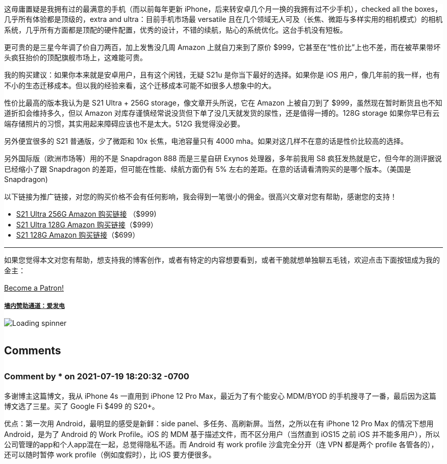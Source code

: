 这毋庸置疑是我拥有过的最满意的手机（而以前每年更新 iPhone，后来转安卓几个月一换的我拥有过不少手机），checked all the boxes，几乎所有体验都是顶级的，extra and ultra：目前手机市场最 versatile 且在几个领域无人可及（长焦、微距与多样实用的相机模式）的相机系统，几乎所有方面都是顶配的硬件配置，优秀的设计，不错的续航，贴心的系统优化。这台手机没有短板。

更可贵的是三星今年调了价自刀两百，加上发售没几周 Amazon 上就自刀来到了原价 $999，它甚至在“性价比”上也不差，而在被苹果带坏头疯狂抬价的顶配旗舰市场上，这难能可贵。

我的购买建议：如果你本来就是安卓用户，且有这个闲钱，无疑 S21u 是你当下最好的选择。如果你是 iOS 用户，像几年前的我一样，也有不小的生态迁移成本。但以我的经验来看，这个迁移成本可能不如很多人想象中的大。

性价比最高的版本我认为是 S21 Ultra + 256G storage，像文章开头所说，它在 Amazon 上被自刀到了 $999，虽然现在暂时断货且也不知道折扣会维持多久，但以 Amazon 对库存谨慎经常说没货但下单了没几天就发货的尿性，还是值得一搏的。128G storage 如果你早已有云端存储照片的习惯，其实用起来障碍应该也不是太大。512G 我觉得没必要。

另外便宜很多的 S21 普通版，少了微距和 10x 长焦，电池容量只有 4000 mha。如果对这几样不在意的话是性价比较高的选择。

另外国际版（欧洲市场等）用的不是 Snapdragon 888 而是三星自研 Exynos 处理器，多年前我用 S8 疯狂发热就是它，但今年的测评据说已经缩小了跟 Snapdragon 的差距，但可能在性能、续航方面仍有 5% 左右的差距。在意的话请看清购买的是哪个版本。（美国是 Snapdragon)

以下链接为推广链接，对您的购买价格不会有任何影响，我会得到一笔很小的佣金。很高兴文章对您有帮助，感谢您的支持！

  * <a rel="noreferrer noopener" href="https://amzn.to/3bUqU7x" data-type="URL" data-id="https://amzn.to/3bUqU7x" target="_blank">S21 Ultra 256G Amazon 购买链接</a> （$999)
  * <a rel="noreferrer noopener" href="https://amzn.to/3vLNEQ0" data-type="URL" data-id="https://amzn.to/3vLNEQ0" target="_blank">S21 Ultra 128G Amazon 购买链接</a>（$999）
  * <a rel="noreferrer noopener" href="https://amzn.to/3cUsvdQ" data-type="URL" data-id="https://amzn.to/3cUsvdQ" target="_blank">S21 128G Amazon 购买链接</a>（$699）

<hr class="wp-block-separator has-text-color has-background has-quaternary-background-color has-quaternary-color is-style-wide" />

如果您觉得本文对您有帮助，想支持我的博客创作，或者有特定的内容想要看到，或者干脆就想单独聊五毛钱，欢迎点击下面按钮成为我的金主：

<a href="https://www.patreon.com/bePatron?u=46962965" data-patreon-widget-type="become-patron-button">Become a Patron!</a>  
  


**<a rel="noreferrer noopener" href="https://afdian.net/@mtfront" target="_blank"><code>墙内赞助通道：爱发电</code></a>**

<div class="da-reactions-outer TpostID1400">
  <div class="da-reactions-data da-reactions-container-async left" data-type="post" data-id="1400" data-nonce="5806ab3c69" id="da-reactions-slot-post-1400"> 
  
  <div class="da-reactions-static">
    <img src="http://blog.douchi.space/wp-content/plugins/da-reactions/assets/dist/loading.svg" alt="Loading spinner" width="48" height="48" style="width:48px; height:48px" />
  </div>
</div></div>

## Comments

### Comment by * on 2021-07-19 18:20:32 -0700
多谢博主这篇博文，我从 iPhone 4s 一直用到 iPhone 12 Pro Max，最近为了有个能安心 MDM/BYOD 的手机搜寻了一番，最后因为这篇博文选了三星。买了 Google Fi $499 的 S20+。

优点：第一次用 Android，最明显的感受是新鲜：side panel、多任务、高刷新屏。当然，之所以在有 iPhone 12 Pro Max 的情况下想用 Android，是为了 Android 的 Work Profile。iOS 的 MDM 基于描述文件，而不区分用户（当然直到 iOS15 之前 iOS 并不能多用户），所以公司管理的app和个人app混在一起，总觉得隐私不适。而 Android 有 work profile 沙盒完全分开（连 VPN 都是两个 profile 各管各的），还可以随时暂停 work profile（例如度假时），比 iOS 要方便很多。
